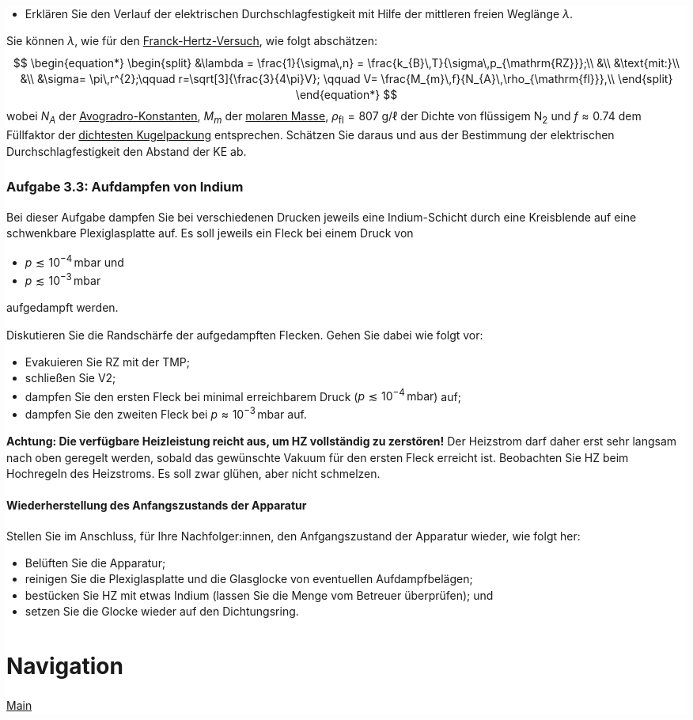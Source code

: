   - Erklären Sie den Verlauf der elektrischen Durchschlagfestigkeit mit Hilfe der mittleren freien Weglänge $\lambda$.

Sie können $\lambda$, wie für den [Franck-Hertz-Versuch](https://gitlab.kit.edu/kit/etp-lehre/p2-praktikum/students/-/tree/main/Franck_Hertz_Versuch), wie folgt abschätzen: 
$$
\begin{equation*}
\begin{split}
&\lambda = \frac{1}{\sigma\,n} = \frac{k_{B}\,T}{\sigma\,p_{\mathrm{RZ}}};\\
&\\
&\text{mit:}\\
&\\
&\sigma= \pi\,r^{2};\qquad r=\sqrt[3]{\frac{3}{4\pi}V};
\qquad V= \frac{M_{m}\,f}{N_{A}\,\rho_{\mathrm{fl}}},\\
\end{split}
\end{equation*}
$$
wobei $N_{A}$ der [Avogradro-Konstanten](https://de.wikipedia.org/wiki/Avogadro-Konstante),  $M_{m}$ der [molaren Masse](https://de.wikipedia.org/wiki/Molare_Masse), $\rho_{\mathrm{fl}}=807\ \mathrm{g/\ell}$ der Dichte von flüssigem $\mathrm{N}_{2}$ und $f\approx0.74$ dem Füllfaktor der [dichtesten Kugelpackung](https://de.wikipedia.org/wiki/Dichteste_Kugelpackung) entsprechen. Schätzen Sie daraus und aus der Bestimmung der elektrischen Durchschlagfestigkeit den Abstand der KE ab. 

### Aufgabe 3.3: Aufdampfen von Indium

Bei dieser Aufgabe dampfen Sie bei verschiedenen Drucken jeweils eine Indium-Schicht durch eine Kreisblende auf eine schwenkbare Plexiglasplatte auf. Es soll jeweils ein Fleck bei einem Druck von 

- $p\lesssim10^{-4}\,\mathrm{mbar}$ und 
- $p\lesssim10^{-3}\,\mathrm{mbar}$ 

aufgedampft werden. 

Diskutieren Sie die Randschärfe der aufgedampften Flecken. Gehen Sie dabei wie folgt vor: 

- Evakuieren Sie RZ mit der TMP; 
- schließen Sie V2; 
- dampfen Sie den ersten Fleck bei minimal erreichbarem Druck ($p\lesssim10^{-4}\,\mathrm{mbar}$) auf; 
- dampfen Sie den zweiten Fleck bei $p\approx10^{-3}\,\mathrm{mbar}$ auf. 

**Achtung: Die verfügbare Heizleistung reicht aus, um HZ vollständig zu zerstören!** Der Heizstrom darf daher erst sehr langsam nach oben geregelt werden, sobald das gewünschte Vakuum für den ersten Fleck erreicht ist. Beobachten Sie HZ beim Hochregeln des Heizstroms. Es soll zwar glühen, aber nicht schmelzen. 

#### Wiederherstellung des Anfangszustands der Apparatur

Stellen Sie im Anschluss, für Ihre Nachfolger:innen, den Anfgangszustand der Apparatur wieder, wie folgt her: 

- Belüften Sie die Apparatur; 
- reinigen Sie die Plexiglasplatte und die Glasglocke von eventuellen Aufdampfbelägen; 
- bestücken Sie HZ mit etwas Indium (lassen Sie die Menge vom Betreuer überprüfen); und 
- setzen Sie die Glocke wieder auf den Dichtungsring.

# Navigation

[Main](https://gitlab.kit.edu/kit/etp-lehre/p2-praktikum/students/-/tree/main/Vakuum)
